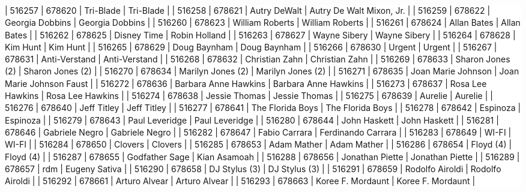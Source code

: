 | 516257 | 678620 | Tri-Blade | Tri-Blade |
| 516258 | 678621 | Autry DeWalt | Autry De Walt Mixon, Jr. |
| 516259 | 678622 | Georgia Dobbins | Georgia Dobbins |
| 516260 | 678623 | William Roberts | William Roberts |
| 516261 | 678624 | Allan Bates | Allan Bates |
| 516262 | 678625 | Disney Time | Robin Holland |
| 516263 | 678627 | Wayne Sibery | Wayne Sibery |
| 516264 | 678628 | Kim Hunt | Kim Hunt |
| 516265 | 678629 | Doug Baynham | Doug Baynham |
| 516266 | 678630 | Urgent | Urgent |
| 516267 | 678631 | Anti-Verstand | Anti-Verstand |
| 516268 | 678632 | Christian Zahn | Christian Zahn |
| 516269 | 678633 | Sharon Jones (2) | Sharon Jones (2) |
| 516270 | 678634 | Marilyn Jones (2) | Marilyn Jones (2) |
| 516271 | 678635 | Joan Marie Johnson | Joan Marie Johnson Faust |
| 516272 | 678636 | Barbara Anne Hawkins | Barbara Anne Hawkins |
| 516273 | 678637 | Rosa Lee Hawkins | Rosa Lee Hawkins |
| 516274 | 678638 | Jessie Thomas | Jessie Thomas |
| 516275 | 678639 | Aurelie | Aurelie |
| 516276 | 678640 | Jeff Titley | Jeff Titley |
| 516277 | 678641 | The Florida Boys | The Florida Boys |
| 516278 | 678642 | Espinoza | Espinoza |
| 516279 | 678643 | Paul Leveridge | Paul Leveridge |
| 516280 | 678644 | John Haskett | John Haskett |
| 516281 | 678646 | Gabriele Negro | Gabriele Negro |
| 516282 | 678647 | Fabio Carrara | Ferdinando Carrara |
| 516283 | 678649 | WI-FI | WI-FI |
| 516284 | 678650 | Clovers | Clovers |
| 516285 | 678653 | Adam Mather | Adam Mather |
| 516286 | 678654 | Floyd (4) | Floyd (4) |
| 516287 | 678655 | Godfather Sage | Kian Asamoah |
| 516288 | 678656 | Jonathan Piette | Jonathan Piette |
| 516289 | 678657 | rdm | Eugeny Sativa |
| 516290 | 678658 | DJ Stylus (3) | DJ Stylus (3) |
| 516291 | 678659 | Rodolfo Airoldi | Rodolfo Airoldi |
| 516292 | 678661 | Arturo Alvear | Arturo Alvear |
| 516293 | 678663 | Koree F. Mordaunt | Koree F. Mordaunt |